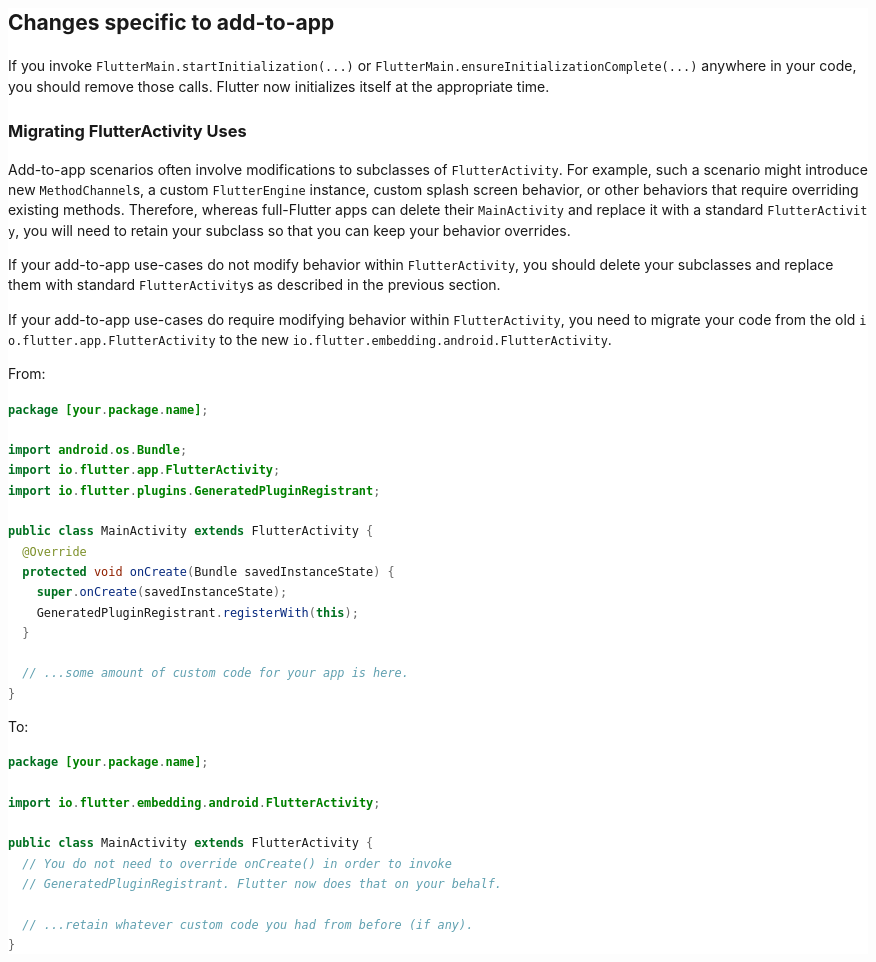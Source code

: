 ## Changes specific to add-to-app

If you invoke `FlutterMain.startInitialization(...)` or `FlutterMain.ensureInitializationComplete(...)` anywhere in your code, you should remove those calls. Flutter now initializes itself at the appropriate time.

### Migrating FlutterActivity Uses

Add-to-app scenarios often involve modifications to subclasses of `FlutterActivity`. For example, such a scenario might introduce new `MethodChannel`s, a custom `FlutterEngine` instance, custom splash screen behavior, or other behaviors that require overriding existing methods. Therefore, whereas full-Flutter apps can delete their `MainActivity` and replace it with a standard `FlutterActivity`, you will need to retain your subclass so that you can keep your behavior overrides.

If your add-to-app use-cases do not modify behavior within `FlutterActivity`, you should delete your subclasses and replace them with standard `FlutterActivity`s as described in the previous section.

If your add-to-app use-cases do require modifying behavior within `FlutterActivity`, you need to migrate your code from the old `io.flutter.app.FlutterActivity` to the new `io.flutter.embedding.android.FlutterActivity`.

From:
```java
package [your.package.name];

import android.os.Bundle;
import io.flutter.app.FlutterActivity;
import io.flutter.plugins.GeneratedPluginRegistrant;

public class MainActivity extends FlutterActivity {
  @Override
  protected void onCreate(Bundle savedInstanceState) {
    super.onCreate(savedInstanceState);
    GeneratedPluginRegistrant.registerWith(this);
  }

  // ...some amount of custom code for your app is here.
}
```

To:
```java
package [your.package.name];

import io.flutter.embedding.android.FlutterActivity;

public class MainActivity extends FlutterActivity {
  // You do not need to override onCreate() in order to invoke
  // GeneratedPluginRegistrant. Flutter now does that on your behalf.

  // ...retain whatever custom code you had from before (if any).
}
```
